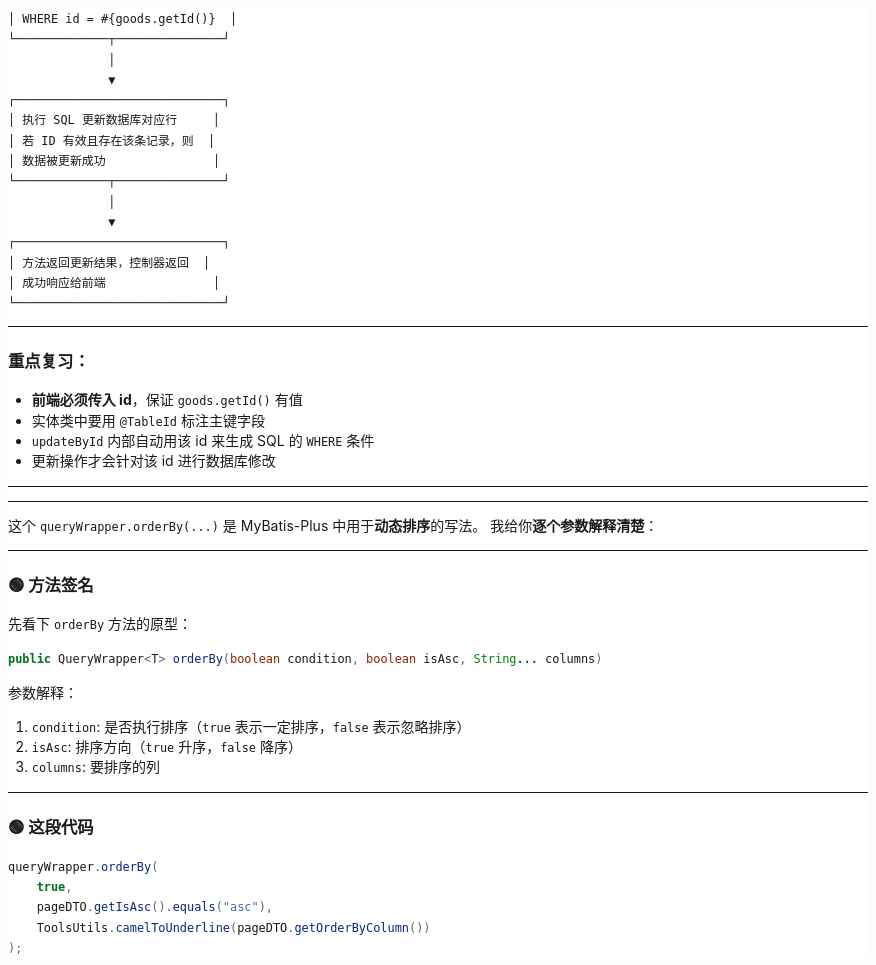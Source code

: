 ```plaintext
│ WHERE id = #{goods.getId()}  │
└─────────────┬───────────────┘
              │
              ▼
┌─────────────────────────────┐
│ 执行 SQL 更新数据库对应行     │
│ 若 ID 有效且存在该条记录，则  │
│ 数据被更新成功               │
└─────────────┬───────────────┘
              │
              ▼
┌─────────────────────────────┐
│ 方法返回更新结果，控制器返回  │
│ 成功响应给前端               │
└─────────────────────────────┘
```

---

### 重点复习：

* **前端必须传入 id**，保证 `goods.getId()` 有值
* 实体类中要用 `@TableId` 标注主键字段
* `updateById` 内部自动用该 id 来生成 SQL 的 `WHERE` 条件
* 更新操作才会针对该 id 进行数据库修改

---
---

这个 `queryWrapper.orderBy(...)` 是 MyBatis-Plus 中用于**动态排序**的写法。
我给你**逐个参数解释清楚**：

---

### 🟢 方法签名

先看下 `orderBy` 方法的原型：

```java
public QueryWrapper<T> orderBy(boolean condition, boolean isAsc, String... columns)
```

参数解释：

1. `condition`: 是否执行排序（`true` 表示一定排序，`false` 表示忽略排序）
2. `isAsc`: 排序方向（`true` 升序，`false` 降序）
3. `columns`: 要排序的列

---

### 🟢 这段代码

```java
queryWrapper.orderBy(
    true,
    pageDTO.getIsAsc().equals("asc"),
    ToolsUtils.camelToUnderline(pageDTO.getOrderByColumn())
);
```
